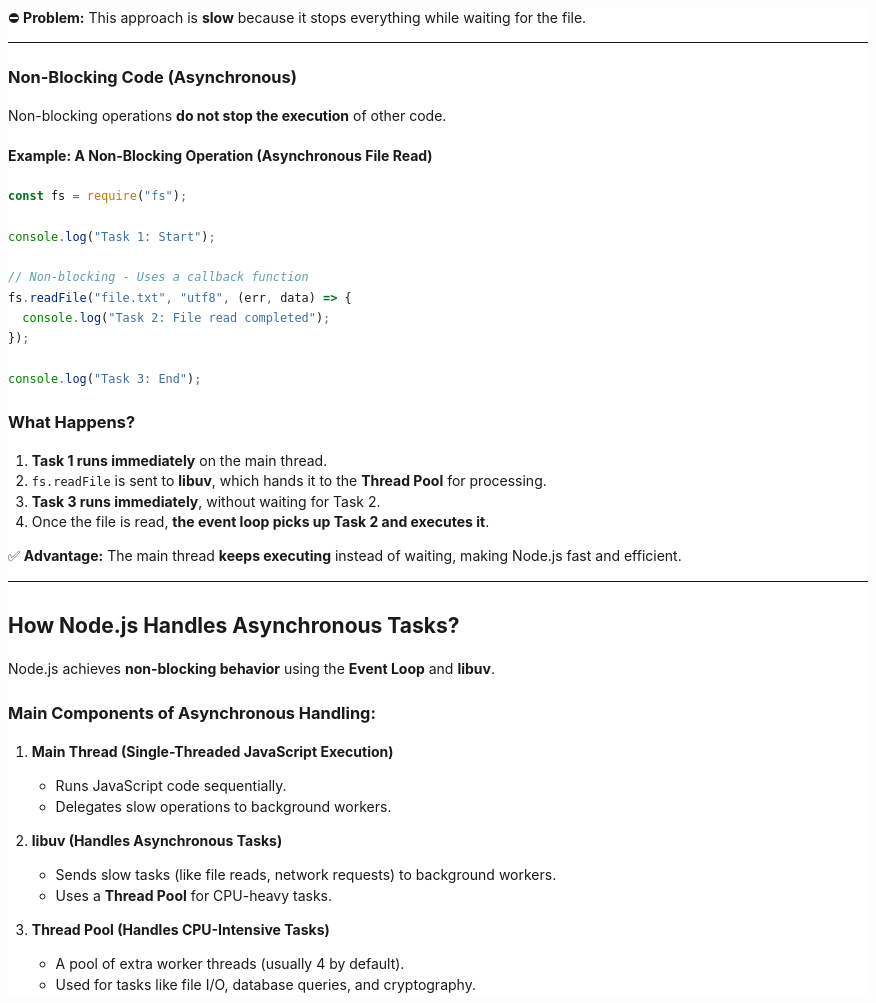 ⛔ **Problem:** This approach is **slow** because it stops everything while waiting for the file.

---

### **Non-Blocking Code (Asynchronous)**

Non-blocking operations **do not stop the execution** of other code.

#### **Example: A Non-Blocking Operation (Asynchronous File Read)**

```js
const fs = require("fs");

console.log("Task 1: Start");

// Non-blocking - Uses a callback function
fs.readFile("file.txt", "utf8", (err, data) => {
  console.log("Task 2: File read completed");
});

console.log("Task 3: End");
```

### **What Happens?**

1. **Task 1 runs immediately** on the main thread.
2. `fs.readFile` is sent to **libuv**, which hands it to the **Thread Pool** for processing.
3. **Task 3 runs immediately**, without waiting for Task 2.
4. Once the file is read, **the event loop picks up Task 2 and executes it**.

✅ **Advantage:** The main thread **keeps executing** instead of waiting, making Node.js fast and efficient.

---

## **How Node.js Handles Asynchronous Tasks?**

Node.js achieves **non-blocking behavior** using the **Event Loop** and **libuv**.

### **Main Components of Asynchronous Handling:**

1. **Main Thread (Single-Threaded JavaScript Execution)**

   - Runs JavaScript code sequentially.
   - Delegates slow operations to background workers.

2. **libuv (Handles Asynchronous Tasks)**

   - Sends slow tasks (like file reads, network requests) to background workers.
   - Uses a **Thread Pool** for CPU-heavy tasks.

3. **Thread Pool (Handles CPU-Intensive Tasks)**

   - A pool of extra worker threads (usually 4 by default).
   - Used for tasks like file I/O, database queries, and cryptography.
